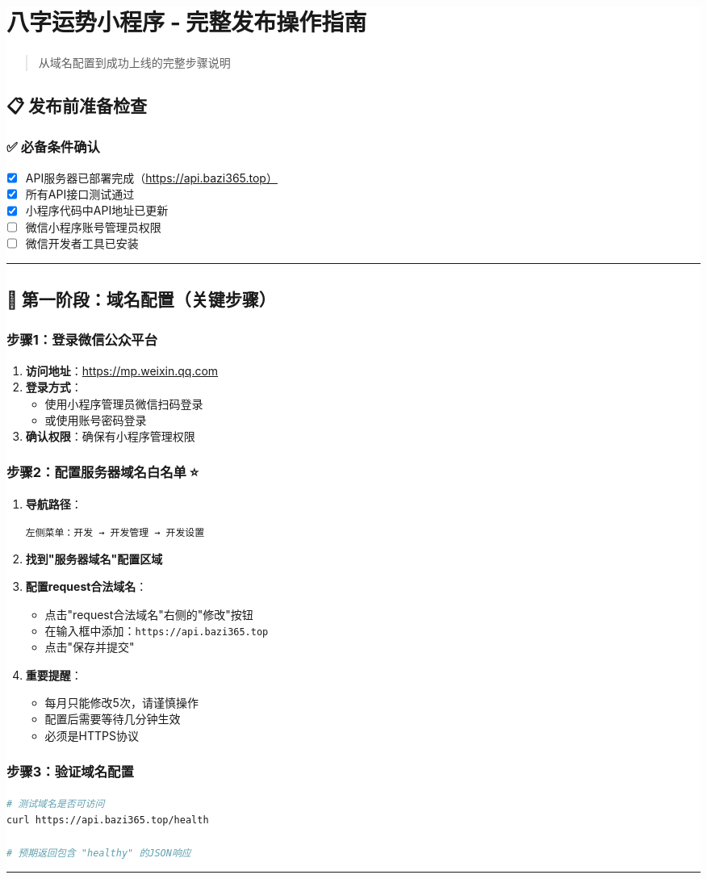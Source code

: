 # 八字运势小程序 - 完整发布操作指南

> 从域名配置到成功上线的完整步骤说明

## 📋 发布前准备检查

### ✅ 必备条件确认
- [x] API服务器已部署完成（https://api.bazi365.top）
- [x] 所有API接口测试通过
- [x] 小程序代码中API地址已更新
- [ ] 微信小程序账号管理员权限
- [ ] 微信开发者工具已安装

---

## 🚀 第一阶段：域名配置（关键步骤）

### 步骤1：登录微信公众平台
1. **访问地址**：https://mp.weixin.qq.com
2. **登录方式**：
   - 使用小程序管理员微信扫码登录
   - 或使用账号密码登录
3. **确认权限**：确保有小程序管理权限

### 步骤2：配置服务器域名白名单 ⭐
1. **导航路径**：
   ```
   左侧菜单：开发 → 开发管理 → 开发设置
   ```

2. **找到"服务器域名"配置区域**

3. **配置request合法域名**：
   - 点击"request合法域名"右侧的"修改"按钮
   - 在输入框中添加：`https://api.bazi365.top`
   - 点击"保存并提交"

4. **重要提醒**：
   - 每月只能修改5次，请谨慎操作
   - 配置后需要等待几分钟生效
   - 必须是HTTPS协议

### 步骤3：验证域名配置
```bash
# 测试域名是否可访问
curl https://api.bazi365.top/health

# 预期返回包含 "healthy" 的JSON响应
```

---
